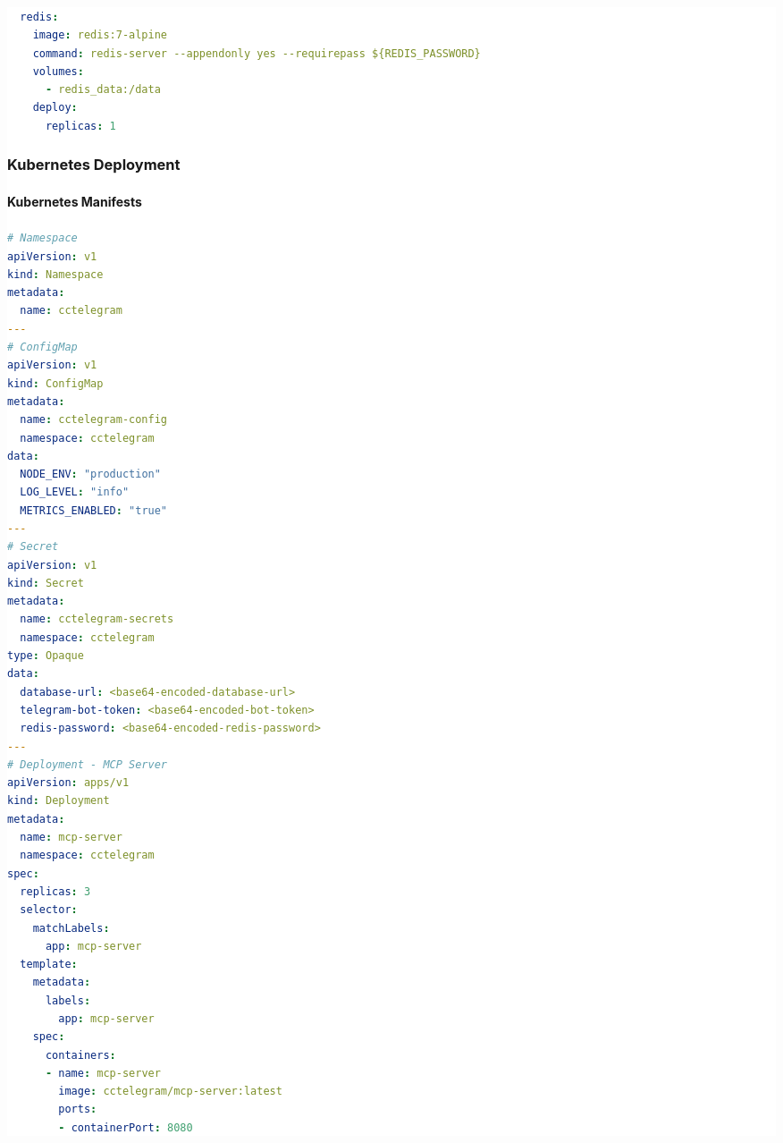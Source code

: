 ```yaml
  redis:
    image: redis:7-alpine
    command: redis-server --appendonly yes --requirepass ${REDIS_PASSWORD}
    volumes:
      - redis_data:/data
    deploy:
      replicas: 1
```

### Kubernetes Deployment

#### **Kubernetes Manifests**
```yaml
# Namespace
apiVersion: v1
kind: Namespace
metadata:
  name: cctelegram
---
# ConfigMap
apiVersion: v1
kind: ConfigMap
metadata:
  name: cctelegram-config
  namespace: cctelegram
data:
  NODE_ENV: "production"
  LOG_LEVEL: "info"
  METRICS_ENABLED: "true"
---
# Secret
apiVersion: v1
kind: Secret
metadata:
  name: cctelegram-secrets
  namespace: cctelegram
type: Opaque
data:
  database-url: <base64-encoded-database-url>
  telegram-bot-token: <base64-encoded-bot-token>
  redis-password: <base64-encoded-redis-password>
---
# Deployment - MCP Server
apiVersion: apps/v1
kind: Deployment
metadata:
  name: mcp-server
  namespace: cctelegram
spec:
  replicas: 3
  selector:
    matchLabels:
      app: mcp-server
  template:
    metadata:
      labels:
        app: mcp-server
    spec:
      containers:
      - name: mcp-server
        image: cctelegram/mcp-server:latest
        ports:
        - containerPort: 8080
```